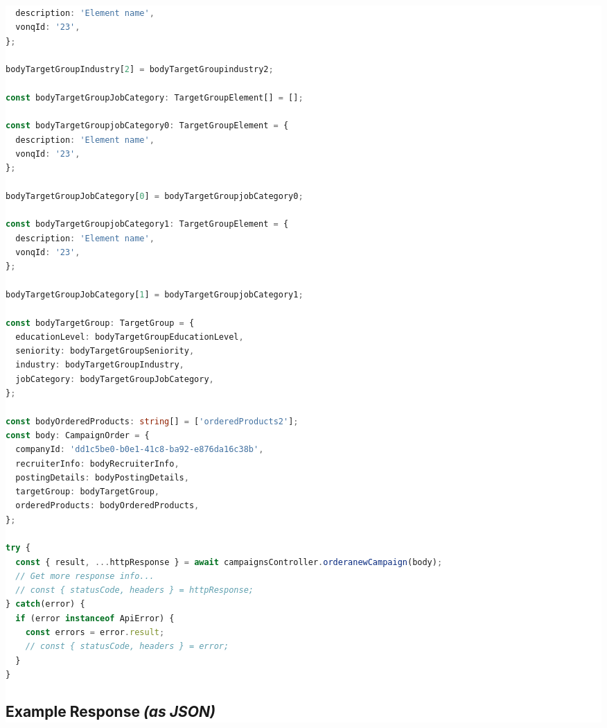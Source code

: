 ```ts
  description: 'Element name',
  vonqId: '23',
};

bodyTargetGroupIndustry[2] = bodyTargetGroupindustry2;

const bodyTargetGroupJobCategory: TargetGroupElement[] = [];

const bodyTargetGroupjobCategory0: TargetGroupElement = {
  description: 'Element name',
  vonqId: '23',
};

bodyTargetGroupJobCategory[0] = bodyTargetGroupjobCategory0;

const bodyTargetGroupjobCategory1: TargetGroupElement = {
  description: 'Element name',
  vonqId: '23',
};

bodyTargetGroupJobCategory[1] = bodyTargetGroupjobCategory1;

const bodyTargetGroup: TargetGroup = {
  educationLevel: bodyTargetGroupEducationLevel,
  seniority: bodyTargetGroupSeniority,
  industry: bodyTargetGroupIndustry,
  jobCategory: bodyTargetGroupJobCategory,
};

const bodyOrderedProducts: string[] = ['orderedProducts2'];
const body: CampaignOrder = {
  companyId: 'dd1c5be0-b0e1-41c8-ba92-e876da16c38b',
  recruiterInfo: bodyRecruiterInfo,
  postingDetails: bodyPostingDetails,
  targetGroup: bodyTargetGroup,
  orderedProducts: bodyOrderedProducts,
};

try {
  const { result, ...httpResponse } = await campaignsController.orderanewCampaign(body);
  // Get more response info...
  // const { statusCode, headers } = httpResponse;
} catch(error) {
  if (error instanceof ApiError) {
    const errors = error.result;
    // const { statusCode, headers } = error;
  }
}
```

## Example Response *(as JSON)*
